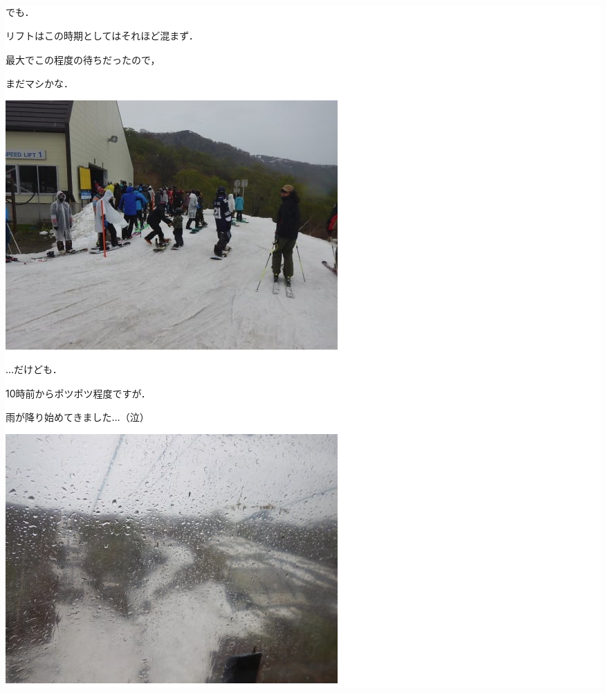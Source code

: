 





でも．


リフトはこの時期としてはそれほど混まず．


最大でこの程度の待ちだったので，


まだマシかな．




![6aa0fbd0d942de89d45ac8c711c8963c.jpg](images/6aa0fbd0d942de89d45ac8c711c8963c.jpg)







…だけども．


10時前からポツポツ程度ですが．


雨が降り始めてきました…（泣）




![fe462a77c1b966c59a51787dd716932a.jpg](images/fe462a77c1b966c59a51787dd716932a.jpg)
